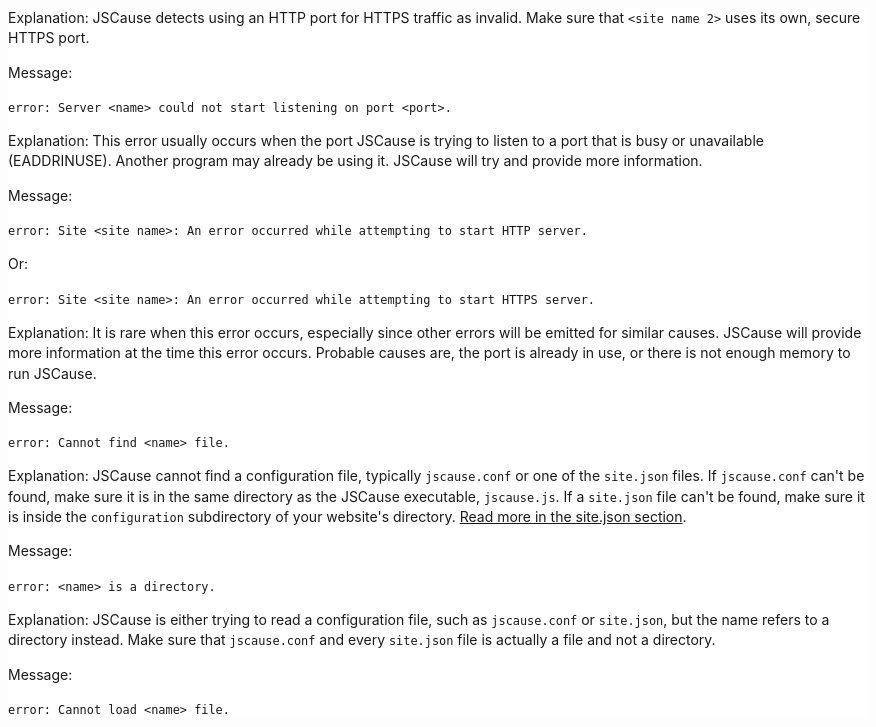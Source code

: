 Explanation:
JSCause detects using an HTTP port for HTTPS traffic as invalid.  Make sure that `<site name 2>` uses its own, secure HTTPS port.


Message:
```
error: Server <name> could not start listening on port <port>.
```

Explanation:
This error usually occurs when the port JSCause is trying to listen to a port that is busy or unavailable (EADDRINUSE).  Another program may already be using it.  JSCause will try and provide more information.


Message:
```
error: Site <site name>: An error occurred while attempting to start HTTP server.
```
Or:
```
error: Site <site name>: An error occurred while attempting to start HTTPS server.
```

Explanation:
It is rare when this error occurs, especially since other errors will be emitted for similar causes.  JSCause will provide more information at the time this error occurs.  Probable causes are, the port is already in use, or there is not enough memory to run JSCause. 


Message:
```
error: Cannot find <name> file.
```

Explanation:
JSCause cannot find a configuration file, typically `jscause.conf` or one of the `site.json` files.  If `jscause.conf` can't be found, make sure it is in the same directory as the JSCause executable, `jscause.js`.  If a `site.json` file can't be found, make sure it is inside the `configuration` subdirectory of your website's directory.  [Read more in the site.json section](#sitejson-configuring-your-websites-details).


Message:
```
error: <name> is a directory.
```

Explanation:
JSCause is either trying to read a configuration file, such as `jscause.conf` or `site.json`, but the name refers to a directory instead.  Make sure that `jscause.conf` and every `site.json` file is actually a file and not a directory.


Message:
```
error: Cannot load <name> file.
```
